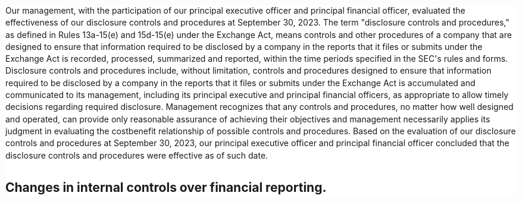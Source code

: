 Our management, with the participation of our principal executive officer and principal financial officer, evaluated the effectiveness of our disclosure controls and procedures at September 30, 2023. The term "disclosure controls and procedures," as defined in Rules 13a-15(e) and 15d-15(e) under the Exchange Act, means controls and other procedures of a company that are designed to ensure that information required to be disclosed by a company in the reports that it files or submits under the Exchange Act is recorded, processed, summarized and reported, within the time periods specified in the SEC's rules and forms. Disclosure controls and procedures include, without limitation, controls and procedures designed to ensure that information required to be disclosed by a company in the reports that it files or submits under the Exchange Act is accumulated and communicated to its management, including its principal executive and principal financial officers, as appropriate to allow timely decisions regarding required disclosure. Management recognizes that any controls and procedures, no matter how well designed and operated, can provide only reasonable assurance of achieving their objectives and management necessarily applies its judgment in evaluating the costbenefit relationship of possible controls and procedures. Based on the evaluation of our disclosure controls and procedures at September 30, 2023, our principal executive officer and principal financial officer concluded that the disclosure controls and procedures were effective as of such date.

## Changes in internal controls over financial reporting.

